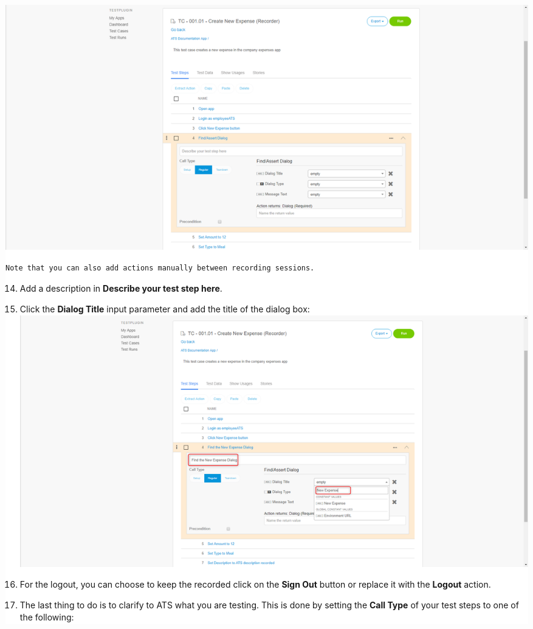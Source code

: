 ![](attachments/create-a-test-case-2/new-expense-dialog-action1.png)

    Note that you can also add actions manually between recording sessions.

14.  Add a description in **Describe your test step here**.
15. Click the **Dialog Title** input parameter and add the title of the dialog box:
    ![](attachments/create-a-test-case-2/new-expense-dialog-action-input-parameters-recorder.png)

15.  For the logout, you can choose to keep the recorded click on the **Sign Out** button or replace it with the **Logout** action.
16.  The last thing to do is to clarify to ATS what you are testing. This is done by setting the **Call Type** of your test steps to one of the following:
  